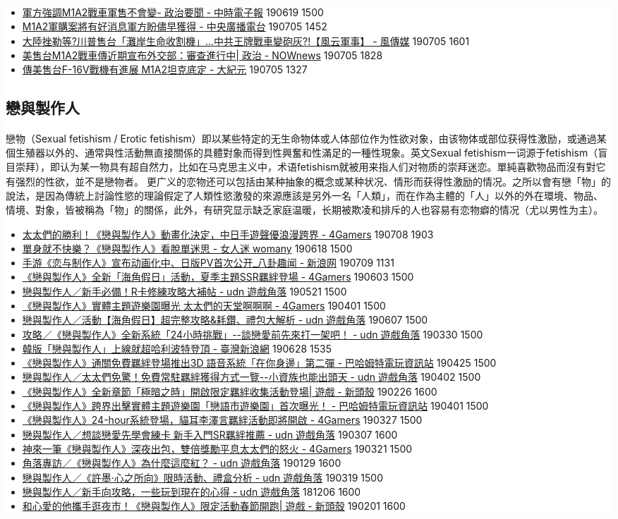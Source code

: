 - [軍方強調M1A2戰車軍售不會變- 政治要聞 - 中時電子報](https://www.chinatimes.com/newspapers/20190619000661-260118 "軍方強調M1A2戰車軍售不會變- 政治要聞 - 中時電子報") 190619 1500
- [M1A2軍購案將有好消息軍方盼儘早獲得 - 中央廣播電台](https://www.rti.org.tw/news/view/id/2026363 "M1A2軍購案將有好消息軍方盼儘早獲得 - 中央廣播電台") 190705 1452
- [大陸挫勒等?川普售台「灘岸生命收割機」...中共王牌戰車變砲灰?!【風云軍事】 - 風傳媒](https://www.storm.mg/article/1451617 "大陸挫勒等?川普售台「灘岸生命收割機」...中共王牌戰車變砲灰?!【風云軍事】 - 風傳媒") 190705 1601
- [美售台M1A2戰車傳近期宣布外交部：審查進行中| 政治 - NOWnews](https://www.nownews.com/news/20190705/3484352/ "美售台M1A2戰車傳近期宣布外交部：審查進行中| 政治 - NOWnews") 190705 1828
- [傳美售台F-16V戰機有進展 M1A2坦克底定 - 大紀元](http://www.epochtimes.com/b5/19/7/5/n11365896.htm "傳美售台F-16V戰機有進展 M1A2坦克底定 - 大紀元") 190705 1327

## 戀與製作人

戀物（Sexual fetishism / Erotic fetishism）即以某些特定的无生命物体或人体部位作为性欲对象，由该物体或部位获得性激励，或通過某個生殖器以外的、通常與性活動無直接關係的具體對象而得到性興奮和性滿足的一種性現象。英文Sexual fetishism一词源于fetishism（盲目崇拜），即认为某一物具有超自然力，比如在马克思主义中，术语fetishism就被用来指人们对物质的崇拜迷恋。單純喜歡物品而沒有對它有强烈的性欲，並不是戀物者。
更广义的恋物还可以包括由某种抽象的概念或某种状况、情形而获得性激励的情况。之所以會有戀「物」的說法，是因為傳統上討論性慾的理論假定了人類性慾激發的來源應該是另外一名「人類」，而在作為主體的「人」以外的外在環境、物品、情境、對象，皆被稱為「物」的關係，此外，有研究显示缺乏家庭温暖，长期被欺凌和排斥的人也容易有恋物癖的情况（尤以男性为主）。
- [太太們的勝利！《戀與製作人》動畫化決定，中日手遊聲優浪漫跨界 - 4Gamers](https://www.4gamers.com.tw/news/detail/39566/mobile-game-love-and-producer-anime-announced "太太們的勝利！《戀與製作人》動畫化決定，中日手遊聲優浪漫跨界 - 4Gamers") 190708 1903
- [單身就不快樂？《戀與製作人》看脫單迷思 - 女人迷 womany](https://womany.net/read/article/19683 "單身就不快樂？《戀與製作人》看脫單迷思 - 女人迷 womany") 190618 1500
- [手游《恋与制作人》宣布动画化中、日版PV首次公开_八卦趣闻 - 新浪网](http://games.sina.com.cn/g/g/2019-07-09/hytcerm2349194.shtml "手游《恋与制作人》宣布动画化中、日版PV首次公开_八卦趣闻 - 新浪网") 190709 1131
- [《戀與製作人》全新「海角假日」活動，夏季主題SSR羈絆登場 - 4Gamers](https://www.4gamers.com.tw/news/detail/39120/lovenproducer-2019-summer-special-event "《戀與製作人》全新「海角假日」活動，夏季主題SSR羈絆登場 - 4Gamers") 190603 1500
- [戀與製作人／新手必備！R卡修練攻略大補帖 - udn 遊戲角落](https://game.udn.com/game/story/10449/3810477 "戀與製作人／新手必備！R卡修練攻略大補帖 - udn 遊戲角落") 190521 1500
- [《戀與製作人》實體主題遊樂園曝光 太太們的天堂啊啊啊 - 4Gamers](https://www.4gamers.com.tw/news/detail/38416/lovenproducer-tw-2019-april-fools-day "《戀與製作人》實體主題遊樂園曝光 太太們的天堂啊啊啊 - 4Gamers") 190401 1500
- [戀與製作人／活動【海角假日】超完整攻略&耗鑽、禮包大解析 - udn 遊戲角落](https://game.udn.com/game/story/10449/3859140 "戀與製作人／活動【海角假日】超完整攻略&耗鑽、禮包大解析 - udn 遊戲角落") 190607 1500
- [攻略／《戀與製作人》全新系統「24小時挑戰」--談戀愛前先來打一架吧！ - udn 遊戲角落](https://game.udn.com/game/story/10449/3728341 "攻略／《戀與製作人》全新系統「24小時挑戰」--談戀愛前先來打一架吧！ - udn 遊戲角落") 190330 1500
- [韓版「戀與製作人」上線就超哈利波特登頂 - 臺灣新浪網](https://news.sina.com.tw/article/20190628/31786572.html "韓版「戀與製作人」上線就超哈利波特登頂 - 臺灣新浪網") 190628 1535
- [《戀與製作人》通關免費羈絆登場推出3D 語音系統「在你身邊」第二彈 - 巴哈姆特電玩資訊站](https://gnn.gamer.com.tw/4/178654.html "《戀與製作人》通關免費羈絆登場推出3D 語音系統「在你身邊」第二彈 - 巴哈姆特電玩資訊站") 190425 1500
- [戀與製作人／太太們免驚！免費常駐羈絆獲得方式一覽--小資族也能出頭天 - udn 遊戲角落](https://game.udn.com/game/story/10449/3732920 "戀與製作人／太太們免驚！免費常駐羈絆獲得方式一覽--小資族也能出頭天 - udn 遊戲角落") 190402 1500
- [《戀與製作人》全新章節「極暗之時」開啟限定羈絆收集活動登場| 遊戲 - 新頭殼](https://newtalk.tw/news/view/2019-02-26/212514 "《戀與製作人》全新章節「極暗之時」開啟限定羈絆收集活動登場| 遊戲 - 新頭殼") 190226 1600
- [《戀與製作人》跨界出擊實體主題遊樂園「戀語市遊樂園」首次曝光！ - 巴哈姆特電玩資訊站](https://gnn.gamer.com.tw/9/177479.html "《戀與製作人》跨界出擊實體主題遊樂園「戀語市遊樂園」首次曝光！ - 巴哈姆特電玩資訊站") 190401 1500
- [《戀與製作人》24-hour系統登場，貓耳李澤言羈絆活動即將開啟 - 4Gamers](https://www.4gamers.com.tw/news/detail/38367/lovenproducer-tw-24-hour-system "《戀與製作人》24-hour系統登場，貓耳李澤言羈絆活動即將開啟 - 4Gamers") 190327 1500
- [戀與製作人／想談戀愛先學會練卡 新手入門SR羈絆推薦 - udn 遊戲角落](https://game.udn.com/game/story/10449/3683739 "戀與製作人／想談戀愛先學會練卡 新手入門SR羈絆推薦 - udn 遊戲角落") 190307 1600
- [神來一筆《戀與製作人》深夜出包，雙倍獎勵平息太太們的怒火 - 4Gamers](https://www.4gamers.com.tw/news/detail/38319/lovenproducer-tw-one-hundred-events "神來一筆《戀與製作人》深夜出包，雙倍獎勵平息太太們的怒火 - 4Gamers") 190321 1500
- [角落專訪／《戀與製作人》為什麼這麼紅？ - udn 遊戲角落](https://game.udn.com/game/story/10453/3619032 "角落專訪／《戀與製作人》為什麼這麼紅？ - udn 遊戲角落") 190129 1600
- [戀與製作人／《許墨‧心之所向》限時活動、禮盒分析 - udn 遊戲角落](https://game.udn.com/game/story/10449/3705664 "戀與製作人／《許墨‧心之所向》限時活動、禮盒分析 - udn 遊戲角落") 190319 1500
- [戀與製作人／新手向攻略，一些玩到現在的心得 - udn 遊戲角落](https://game.udn.com/game/story/10449/3520444 "戀與製作人／新手向攻略，一些玩到現在的心得 - udn 遊戲角落") 181206 1600
- [和心愛的他攜手逛夜市！《戀與製作人》限定活動春節開跑| 遊戲 - 新頭殼](https://newtalk.tw/news/view/2019-02-01/202972 "和心愛的他攜手逛夜市！《戀與製作人》限定活動春節開跑| 遊戲 - 新頭殼") 190201 1600

